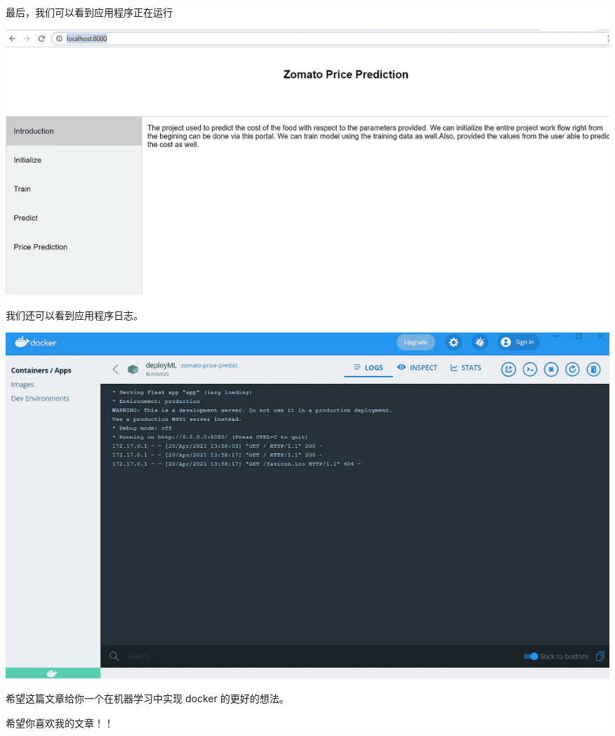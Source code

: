 最后，我们可以看到应用程序正在运行

![](img/0e7f118858766b53a2d9fc87d1650307.png)

我们还可以看到应用程序日志。

![](img/9536e400f7e0bc52465403ab122165bc.png)

希望这篇文章给你一个在机器学习中实现 docker 的更好的想法。

希望你喜欢我的文章！！